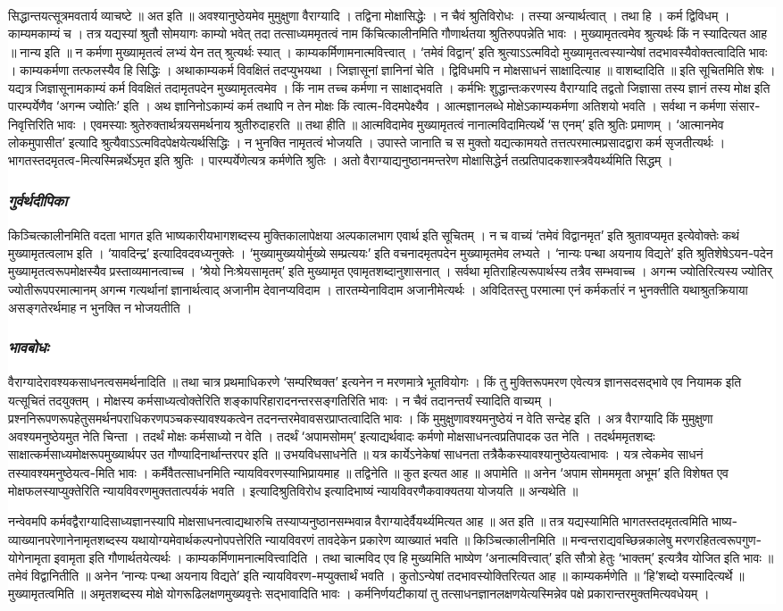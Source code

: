 सिद्धान्तयत्सूत्रमवतार्य व्याचष्टे ॥ अत इति ॥ अवश्यानुष्ठेयमेव मुमुक्षुणा वैराग्यादि । तद्विना मोक्षासिद्धेः । न चैवं श्रुतिविरोधः । तस्या अन्यार्थत्वात् । तथा हि । कर्म द्विविधम् । काम्यमकाम्यं च । तत्र यद्यस्यां श्रुतौ सोमयागः काम्यो भवेत् तदा तत्साध्यममृतत्वं नाम किंचित्कालीनमिति गौणार्थतया श्रुतिरुपपन्नेति भावः । मुख्यामृतत्वमेव श्रुत्यर्थः किं न स्यादित्यत आह ॥ नान्य इति ॥ न कर्मणा मुख्यामृतत्वं लभ्यं येन तत् श्रुत्यर्थः स्यात् । काम्यकर्मिणामनात्मवित्त्वात् । ‘तमेवं विद्वान्’ इति श्रुत्याऽऽत्मविदो मुख्यामृतत्वस्यान्येषां तदभावस्यैवोक्तत्वादिति भावः । काम्यकर्मणा तत्फलस्यैव हि सिद्धिः । अथाकाम्यकर्म विवक्षितं तदप्युभयथा । जिज्ञासूनां ज्ञानिनां चेति । द्विविधमपि न मोक्षसाधनं साक्षादित्याह ॥ वाशब्दादिति ॥ इति सूचितमिति शेषः । यद्यत्र जिज्ञासूनामकाम्यं कर्म विवक्षितं तदामृतपदेन मुख्यामृतत्वमेव । किं नाम तच्च कर्मणा न साक्षाद्भवति । कर्मभिः शुद्धान्तःकरणस्य वैराग्यादि तद्वतो जिज्ञासा तस्य ज्ञानं तस्य मोक्ष इति पारम्पर्येणैव ‘अगन्म ज्योतिः’ इति । अथ ज्ञानिनोऽकाम्यं कर्म तथापि न तेन मोक्षः किं त्वात्म-विदमपेक्ष्यैव । आत्मज्ञानलब्धे मोक्षेऽकाम्यकर्मणा अतिशयो भवति । सर्वथा न कर्मणा संसार-निवृत्तिरिति भावः । एवमस्याः श्रुतेरुक्तार्थत्रयसमर्थनाय श्रुतीरुदाहरति ॥ तथा हीति ॥ आत्मविदामेव मुख्यामृतत्वं नानात्मविदामित्यर्थे ‘स एनम्’ इति श्रुतिः प्रमाणम् । ‘आत्मानमेव लोकमुपासीत’ इत्यादि श्रुत्यैवाऽऽत्मविदपेक्षयेत्यर्थसिद्धिः । न भुनक्ति नामृतत्वं भोजयति । उपास्ते जानाति च स मुक्तो यद्यत्कामयते तत्तत्परमात्मप्रसादद्वारा कर्म सृजतीत्यर्थः । भागतस्तदमृतत्व-मित्यस्मिन्नर्थेऽमृत इति श्रुतिः । पारम्पर्येणेत्यत्र कर्मणेति श्रुतिः । अतो वैराग्याद्यनुष्ठानमन्तरेण मोक्षासिद्धेर्न तत्प्रतिपादकशास्त्रवैयर्थ्यमिति सिद्धम् ।

### ***गुर्वर्थदीपिका***

किञ्चित्कालीनमिति वदता भागत इति भाष्यकारीयभागशब्दस्य मुक्तिकालापेक्षया अल्पकालभाग एवार्थ इति सूचितम् । न च वाच्यं ‘तमेवं विद्वानमृत’ इति श्रुतावप्यमृत इत्येवोक्तेः कथं मुख्यामृतत्वलाभ इति । ‘यावदिन्द्र’ इत्यादिवदवध्यनुक्तेः । ‘मुख्यामुख्ययोर्मुख्ये सम्प्रत्ययः’ इति वचनादमृतपदेन मुख्यामृतमेव लभ्यते । ‘नान्यः पन्था अयनाय विद्यते’ इति श्रुतिशेषेऽयन-पदेन मुख्यामृतत्वरूपमोक्षस्यैव प्रस्ताव्यमानत्वाच्च । ‘श्रेयो निःश्रेयसामृतम्’ इति मुख्यामृत एवामृतशब्दानुशासनात् । सर्वथा मृतिराहित्यरूपार्थस्य तत्रैव सम्भवाच्च । अगन्म ज्योतिरित्यस्य ज्योतिर् ज्योतीरूपपरमात्मानम् अगन्म गत्यर्थानां ज्ञानार्थत्वाद् अजानीम देवानप्यविदाम । तारतम्येनाविदाम अजानीमेत्यर्थः । अविदितस्तु परमात्मा एनं कर्मकर्तारं न भुनक्तीति यथाश्रुतक्रियाया असङ्गतेरर्थमाह न भुनक्ति न भोजयतीति ।

### ***भावबोधः***

वैराग्यादेरावश्यकसाधनत्वसमर्थनादिति ॥ तथा चात्र प्रथमाधिकरणे ‘सम्परिष्वक्त’ इत्यनेन न मरणमात्रे भूतवियोगः । किं तु मुक्तिरूपमरण एवेत्यत्र ज्ञानसदसद्भावे एव नियामक इति यत्सूचितं तदयुक्तम् । मोक्षस्य कर्मसाध्यत्वोक्तेरिति शङ्कापरिहारादनन्तरसङ्गतिरिति भावः । न चैवं तदानन्तर्यं स्यादिति वाच्यम् । प्रश्ननिरूपणरूपहेतुसमर्थनपराधिकरणपञ्चकस्यावश्यकत्वेन तदनन्तरमेवावसरप्राप्तत्वादिति भावः । किं मुमुक्षुणावश्यमनुष्ठेयं न वेति सन्देह इति । अत्र वैराग्यादि किं मुमुक्षुणा अवश्यमनुष्ठेयमुत नेति चिन्ता । तदर्थं मोक्षः कर्मसाध्यो न वेति । तदर्थं ‘अपामसोमम्’ इत्याद्यर्थवादः कर्मणो मोक्षसाधनत्वप्रतिपादक उत नेति । तदर्थममृतशब्दः साक्षात्कर्मसाध्यमोक्षरूपमुख्यार्थपर उत गौण्यादिनार्थान्तरपर इति ॥ उभयविधसाधनेति ॥ यत्र कार्येऽनेकेषां साधनता तत्रैकैकस्यावश्यानुष्ठेयत्वाभावः । यत्र त्वेकमेव साधनं तस्यावश्यमनुष्ठेयत्व-मिति भावः । कर्मैवैतत्साधनमिति न्यायविवरणस्याभिप्रायमाह ॥ तद्विनेति ॥ कुत इत्यत आह ॥ अपामेति ॥ अनेन ‘अपाम सोमममृता अभूम’ इति विशेषत एव मोक्षफलस्याप्युक्तेरिति न्यायविवरणमुक्ततात्पर्यकं भवति । इत्यादिश्रुतिविरोध इत्यादिभाष्यं न्यायविवरणैकवाक्यतया योजयति ॥ अन्यथेति ॥

नन्वेवमपि कर्मवद्वैराग्यादिसाध्यज्ञानस्यापि मोक्षसाधनत्वाद्यथारुचि तस्याप्यनुष्ठानसम्भवान्न वैराग्यादेर्वैयर्थ्यमित्यत आह ॥ अत इति ॥ तत्र यद्यस्यामिति भागतस्तदमृतत्वमिति भाष्य-व्याख्यानपरेणानेनामृतशब्दस्य यथायोग्यमेवार्थकल्पनोपपत्तेरिति न्यायविवरणं तावदेकेन प्रकारेण व्याख्यातं भवति ॥ किञ्चित्कालीनमिति ॥ मन्वन्तराद्यवच्छिन्नकालेषु मरणरहितत्वरूपगुण-योगेनामृता इवामृता इति गौणार्थतयेत्यर्थः । काम्यकर्मिणामनात्मवित्त्वादिति । तथा चात्मविद एव हि मुख्यमिति भाष्येण ‘अनात्मवित्त्वात्’ इति सौत्रो हेतुः ‘भाक्तम्’ इत्यत्रैव योजित इति भावः ॥ तमेवं विद्वानितीति ॥ अनेन ‘नान्यः पन्था अयनाय विद्यते’ इति न्यायविवरण-मप्युक्तार्थं भवति । कुतोऽन्येषां तदभावस्योक्तिरित्यत आह ॥ काम्यकर्मणेति ॥ ‘हि’शब्दो यस्मादित्यर्थे ॥ मुख्यामृतत्वमिति ॥ अमृतशब्दस्य मोक्षे योगरूढिलक्षणमुख्यवृत्तेः सद्भावादिति भावः । कर्मनिर्णयटीकायां तु तत्साधनज्ञानलक्षणयेत्यस्मिन्नेव पक्षे प्रकारान्तरमुक्तमित्यवधेयम् ।

